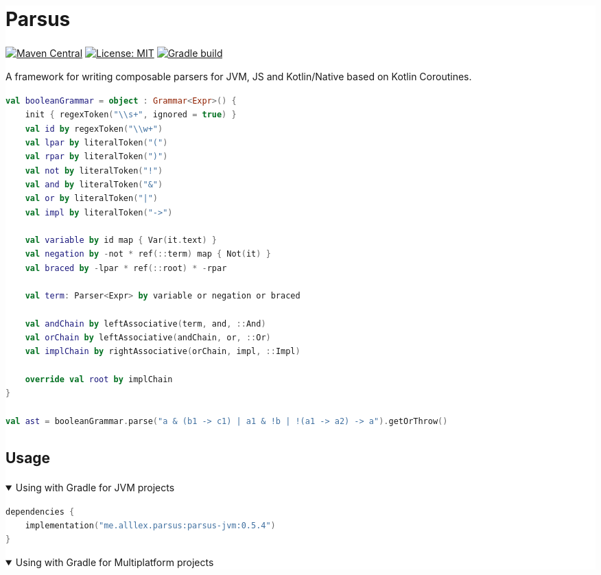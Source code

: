 # Parsus

[![Maven Central](https://img.shields.io/maven-central/v/me.alllex.parsus/parsus.svg?color=success)](https://search.maven.org/search?q=g:me.alllex.parsus)
[![License: MIT](https://img.shields.io/badge/License-MIT-blue.svg)](https://opensource.org/licenses/MIT)
[![Gradle build](https://github.com/alllex/parsus/actions/workflows/check.yml/badge.svg)](https://github.com/alllex/parsus/actions/workflows/check.yml)

A framework for writing composable parsers for JVM, JS and Kotlin/Native based on Kotlin Coroutines.

```kotlin
val booleanGrammar = object : Grammar<Expr>() {
    init { regexToken("\\s+", ignored = true) }
    val id by regexToken("\\w+")
    val lpar by literalToken("(")
    val rpar by literalToken(")")
    val not by literalToken("!")
    val and by literalToken("&")
    val or by literalToken("|")
    val impl by literalToken("->")

    val variable by id map { Var(it.text) }
    val negation by -not * ref(::term) map { Not(it) }
    val braced by -lpar * ref(::root) * -rpar

    val term: Parser<Expr> by variable or negation or braced

    val andChain by leftAssociative(term, and, ::And)
    val orChain by leftAssociative(andChain, or, ::Or)
    val implChain by rightAssociative(orChain, impl, ::Impl)

    override val root by implChain
}

val ast = booleanGrammar.parse("a & (b1 -> c1) | a1 & !b | !(a1 -> a2) -> a").getOrThrow()
```

## Usage

<details open>
<summary>Using with Gradle for JVM projects</summary>

```kotlin
dependencies {
    implementation("me.alllex.parsus:parsus-jvm:0.5.4")
}
```

</details>

<details open>
<summary>Using with Gradle for Multiplatform projects</summary>
